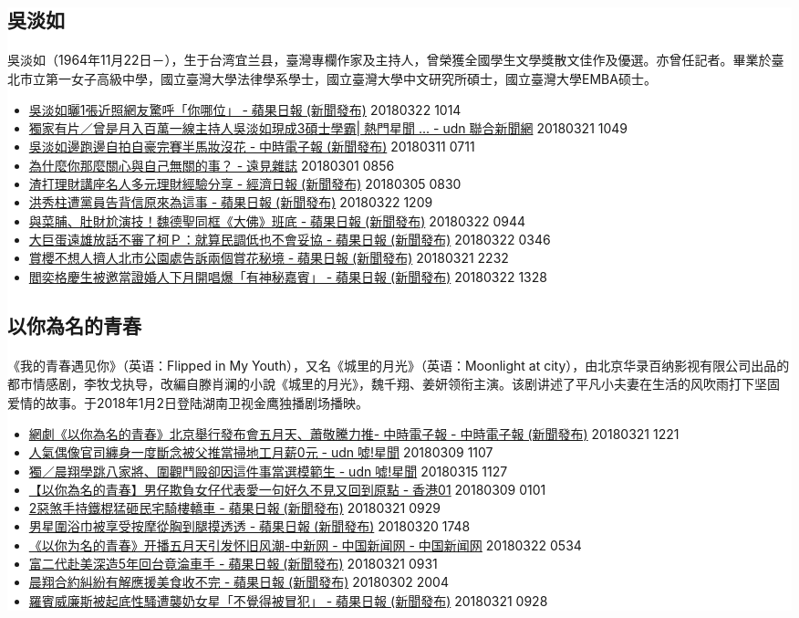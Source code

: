 ## 吳淡如

吳淡如（1964年11月22日－），生于台湾宜兰县，臺灣專欄作家及主持人，曾榮獲全國學生文學獎散文佳作及優選。亦曾任記者。畢業於臺北市立第一女子高級中學，國立臺灣大學法律學系學士，國立臺灣大學中文研究所碩士，國立臺灣大學EMBA硕士。
- [吳淡如曬1張近照網友驚呼「你哪位」 - 蘋果日報 (新聞發布)](https://tw.appledaily.com/hot/realtime/20180322/1319905/ "吳淡如曬1張近照網友驚呼「你哪位」 - 蘋果日報 (新聞發布)") 20180322 1014
- [獨家有片／曾是月入百萬一線主持人吳淡如現成3碩士學霸| 熱門星聞 ... - udn 聯合新聞網](https://stars.udn.com/star/story/10091/3044124 "獨家有片／曾是月入百萬一線主持人吳淡如現成3碩士學霸| 熱門星聞 ... - udn 聯合新聞網") 20180321 1049
- [吳淡如邊跑邊自拍自豪完賽半馬妝沒花 - 中時電子報 (新聞發布)](http://www.chinatimes.com/realtimenews/20180311001568-260404 "吳淡如邊跑邊自拍自豪完賽半馬妝沒花 - 中時電子報 (新聞發布)") 20180311 0711
- [為什麼你那麼關心與自己無關的事？ - 遠見雜誌](https://www.gvm.com.tw/article.html?id=43080 "為什麼你那麼關心與自己無關的事？ - 遠見雜誌") 20180301 0856
- [渣打理財講座名人多元理財經驗分享 - 經濟日報 (新聞發布)](https://money.udn.com/money/story/5636/3013214 "渣打理財講座名人多元理財經驗分享 - 經濟日報 (新聞發布)") 20180305 0830
- [洪秀柱遭黨員告背信原來為這事 - 蘋果日報 (新聞發布)](https://tw.appledaily.com/new/realtime/20180322/1320281/ "洪秀柱遭黨員告背信原來為這事 - 蘋果日報 (新聞發布)") 20180322 1209
- [與菜脯、肚財尬演技！魏德聖同框《大佛》班底 - 蘋果日報 (新聞發布)](https://tw.appledaily.com/new/realtime/20180322/1320095/ "與菜脯、肚財尬演技！魏德聖同框《大佛》班底 - 蘋果日報 (新聞發布)") 20180322 0944
- [大巨蛋遠雄放話不審了柯Ｐ：就算民調低也不會妥協 - 蘋果日報 (新聞發布)](https://tw.appledaily.com/new/realtime/20180322/1319770/ "大巨蛋遠雄放話不審了柯Ｐ：就算民調低也不會妥協 - 蘋果日報 (新聞發布)") 20180322 0346
- [賞櫻不想人擠人北市公園處告訴兩個賞花秘境 - 蘋果日報 (新聞發布)](https://tw.appledaily.com/new/realtime/20180322/1319553/ "賞櫻不想人擠人北市公園處告訴兩個賞花秘境 - 蘋果日報 (新聞發布)") 20180321 2232
- [閻奕格慶生被邀當證婚人下月開唱爆「有神秘嘉賓」 - 蘋果日報 (新聞發布)](https://tw.entertainment.appledaily.com/realtime/20180322/1320251 "閻奕格慶生被邀當證婚人下月開唱爆「有神秘嘉賓」 - 蘋果日報 (新聞發布)") 20180322 1328

## 以你為名的青春

《我的青春遇见你》（英语：Flipped in My Youth），又名《城里的月光》（英语：Moonlight at city），由北京华录百纳影视有限公司出品的都市情感剧，李牧戈执导，改編自滕肖澜的小說《城里的月光》，魏千翔、姜妍领衔主演。该剧讲述了平凡小夫妻在生活的风吹雨打下坚固爱情的故事。于2018年1月2日登陆湖南卫视金鹰独播剧场播映。
- [網劇《以你為名的青春》北京舉行發布會五月天、蕭敬騰力推- 中時電子報 - 中時電子報 (新聞發布)](http://www.chinatimes.com/realtimenews/20180321004298-260404 "網劇《以你為名的青春》北京舉行發布會五月天、蕭敬騰力推- 中時電子報 - 中時電子報 (新聞發布)") 20180321 1221
- [人氣偶像官司纏身一度斷念被父推當掃地工月薪0元 - udn 噓!星聞](https://stars.udn.com/star/story/10091/3022347 "人氣偶像官司纏身一度斷念被父推當掃地工月薪0元 - udn 噓!星聞") 20180309 1107
- [獨／晨翔學跳八家將、圍觀鬥毆卻因這件事當選模範生 - udn 噓!星聞](https://stars.udn.com/star/story/10091/3033450 "獨／晨翔學跳八家將、圍觀鬥毆卻因這件事當選模範生 - udn 噓!星聞") 20180315 1127
- [【以你為名的青春】男仔欺負女仔代表愛一句好久不見又回到原點 - 香港01](https://www.hk01.com/%E5%A8%9B%E6%A8%82/166262/-%E4%BB%A5%E4%BD%A0%E7%82%BA%E5%90%8D%E7%9A%84%E9%9D%92%E6%98%A5-%E7%94%B7%E4%BB%94%E6%AC%BA%E8%B2%A0%E5%A5%B3%E4%BB%94%E4%BB%A3%E8%A1%A8%E6%84%9B-%E4%B8%80%E5%8F%A5%E5%A5%BD%E4%B9%85%E4%B8%8D%E8%A6%8B%E5%8F%88%E5%9B%9E%E5%88%B0%E5%8E%9F%E9%BB%9E "【以你為名的青春】男仔欺負女仔代表愛一句好久不見又回到原點 - 香港01") 20180309 0101
- [2惡煞手持鐵棍猛砸民宅騎樓轎車 - 蘋果日報 (新聞發布)](https://tw.appledaily.com/new/realtime/20180321/1319263/ "2惡煞手持鐵棍猛砸民宅騎樓轎車 - 蘋果日報 (新聞發布)") 20180321 0929
- [男星圍浴巾被享受按摩從胸到腿摸透透 - 蘋果日報 (新聞發布)](https://tw.appledaily.com/new/realtime/20180320/1318725/ "男星圍浴巾被享受按摩從胸到腿摸透透 - 蘋果日報 (新聞發布)") 20180320 1748
- [《以你为名的青春》开播五月天引发怀旧风潮-中新网 - 中国新闻网 - 中国新闻网](http://www.chinanews.com/yl/2018/03-22/8473561.shtml "《以你为名的青春》开播五月天引发怀旧风潮-中新网 - 中国新闻网 - 中国新闻网") 20180322 0534
- [富二代赴美深造5年回台竟淪車手 - 蘋果日報 (新聞發布)](https://tw.appledaily.com/new/realtime/20180321/1319085/ "富二代赴美深造5年回台竟淪車手 - 蘋果日報 (新聞發布)") 20180321 0931
- [晨翔合約糾紛有解應援美食收不完 - 蘋果日報 (新聞發布)](https://tw.appledaily.com/entertainment/daily/20180303/37946739 "晨翔合約糾紛有解應援美食收不完 - 蘋果日報 (新聞發布)") 20180302 2004
- [羅賓威廉斯被起底性騷遭襲奶女星「不覺得被冒犯」 - 蘋果日報 (新聞發布)](https://tw.appledaily.com/new/realtime/20180321/1319129/ "羅賓威廉斯被起底性騷遭襲奶女星「不覺得被冒犯」 - 蘋果日報 (新聞發布)") 20180321 0928
